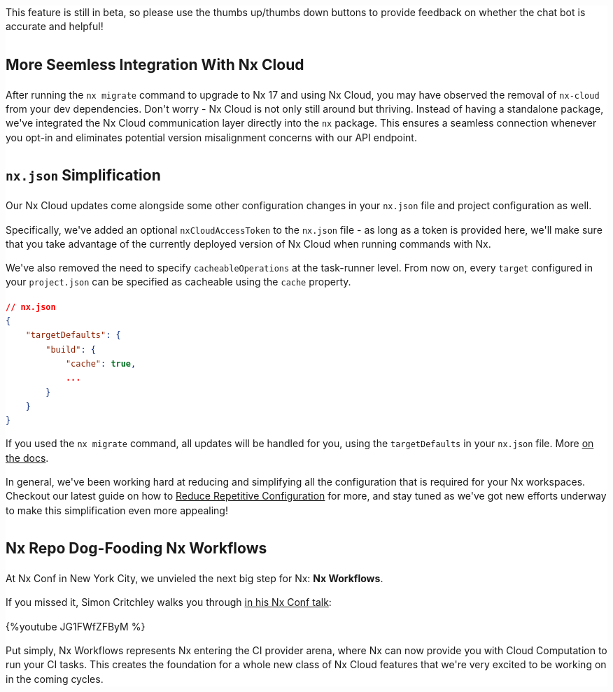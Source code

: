 This feature is still in beta, so please use the thumbs up/thumbs down buttons to provide feedback on whether the chat bot is accurate and helpful!

## More Seemless Integration With Nx Cloud

After running the `nx migrate` command to upgrade to Nx 17 and using Nx Cloud, you may have observed the removal of `nx-cloud` from your dev dependencies. Don't worry - Nx Cloud is not only still around but thriving. Instead of having a standalone package, we've integrated the Nx Cloud communication layer directly into the `nx` package. This ensures a seamless connection whenever you opt-in and eliminates potential version misalignment concerns with our API endpoint.

## `nx.json` Simplification

Our Nx Cloud updates come alongside some other configuration changes in your `nx.json` file and project configuration as well.

Specifically, we've added an optional `nxCloudAccessToken` to the `nx.json` file - as long as a token is provided here, we'll make sure that you take advantage of the currently deployed version of Nx Cloud when running commands with Nx.

We've also removed the need to specify `cacheableOperations` at the task-runner level. From now on, every `target` configured in your `project.json` can be specified as cacheable using the `cache` property.

```json
// nx.json
{
    "targetDefaults": {
        "build": {
            "cache": true,
            ...
        }
    }
}
```

If you used the `nx migrate` command, all updates will be handled for you, using the `targetDefaults` in your `nx.json` file. More [on the docs](https://nx.dev/core-features/cache-task-results).

In general, we've been working hard at reducing and simplifying all the configuration that is required for your Nx workspaces. Checkout our latest guide on how to [Reduce Repetitive Configuration](https://nx.dev/recipes/running-tasks/reduce-repetitive-configuration) for more, and stay tuned as we've got new efforts underway to make this simplification even more appealing!

## Nx Repo Dog-Fooding Nx Workflows

At Nx Conf in New York City, we unvieled the next big step for Nx: **Nx Workflows**.

If you missed it, Simon Critchley walks you through [in his Nx Conf talk](https://dev.to/nx/nx-conf-2023-recap-53ep):

{%youtube JG1FWfZFByM %}

Put simply, Nx Workflows represents Nx entering the CI provider arena, where Nx can now provide you with Cloud Computation to run your CI tasks. This creates the foundation for a whole new class of Nx Cloud features that we're very excited to be working on in the coming cycles.
